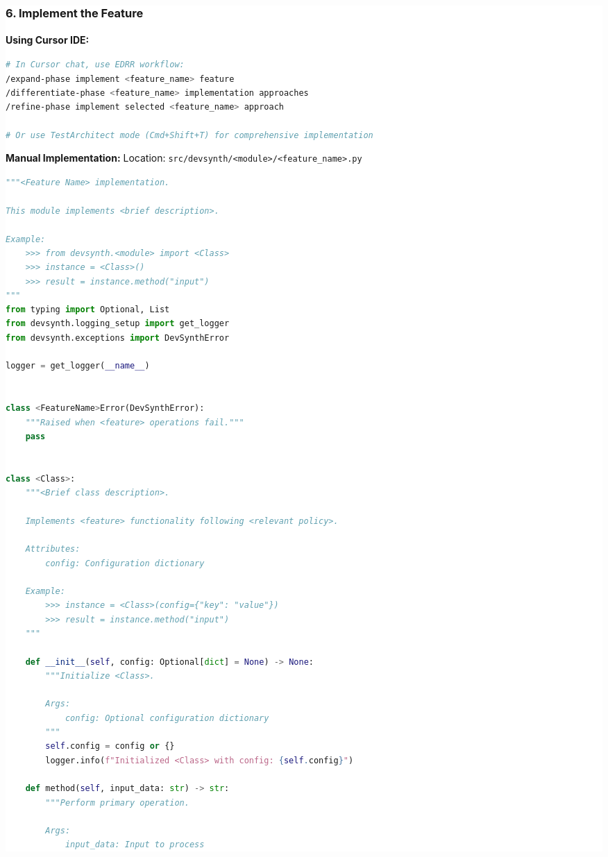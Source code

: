 ### 6. Implement the Feature

**Using Cursor IDE:**
```bash
# In Cursor chat, use EDRR workflow:
/expand-phase implement <feature_name> feature
/differentiate-phase <feature_name> implementation approaches
/refine-phase implement selected <feature_name> approach

# Or use TestArchitect mode (Cmd+Shift+T) for comprehensive implementation
```

**Manual Implementation:**
Location: `src/devsynth/<module>/<feature_name>.py`

```python
"""<Feature Name> implementation.

This module implements <brief description>.

Example:
    >>> from devsynth.<module> import <Class>
    >>> instance = <Class>()
    >>> result = instance.method("input")
"""
from typing import Optional, List
from devsynth.logging_setup import get_logger
from devsynth.exceptions import DevSynthError

logger = get_logger(__name__)


class <FeatureName>Error(DevSynthError):
    """Raised when <feature> operations fail."""
    pass


class <Class>:
    """<Brief class description>.

    Implements <feature> functionality following <relevant policy>.

    Attributes:
        config: Configuration dictionary

    Example:
        >>> instance = <Class>(config={"key": "value"})
        >>> result = instance.method("input")
    """

    def __init__(self, config: Optional[dict] = None) -> None:
        """Initialize <Class>.

        Args:
            config: Optional configuration dictionary
        """
        self.config = config or {}
        logger.info(f"Initialized <Class> with config: {self.config}")

    def method(self, input_data: str) -> str:
        """Perform primary operation.

        Args:
            input_data: Input to process

```